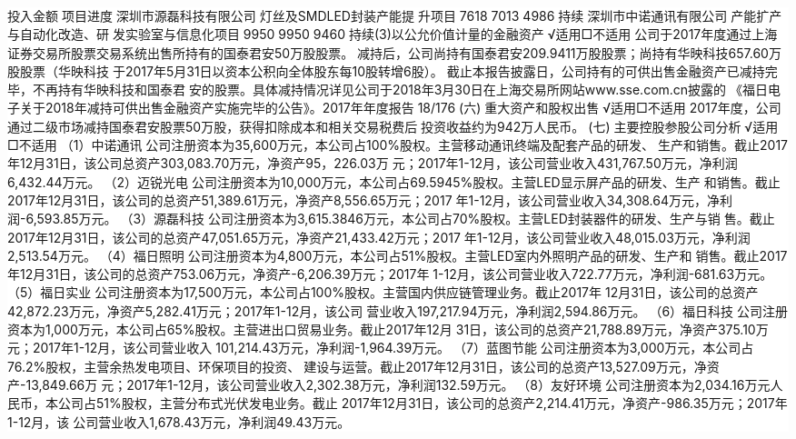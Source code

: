 投入金额
项目进度
深圳市源磊科技有限公司
灯丝及SMDLED封装产能提
升项目
7618
7013
4986
持续
深圳市中诺通讯有限公司
产能扩产与自动化改造、研
发实验室与信息化项目
9950
9950
9460
持续(3)以公允价值计量的金融资产
√适用□不适用
公司于2017年度通过上海证券交易所股票交易系统出售所持有的国泰君安50万股股票。
减持后，公司尚持有国泰君安209.9411万股股票；尚持有华映科技657.60万股股票（华映科技
于2017年5月31日以资本公积向全体股东每10股转增6股）。
截止本报告披露日，公司持有的可供出售金融资产已减持完毕，不再持有华映科技和国泰君
安的股票。具体减持情况详见公司于2018年3月30日在上海交易所网站www.sse.com.cn披露的
《福日电子关于2018年减持可供出售金融资产实施完毕的公告》。2017年年度报告
18/176
(六)
重大资产和股权出售
√适用□不适用
2017年度，公司通过二级市场减持国泰君安股票50万股，获得扣除成本和相关交易税费后
投资收益约为942万人民币。
(七)
主要控股参股公司分析
√适用□不适用
（1）中诺通讯
公司注册资本为35,600万元，本公司占100%股权。主营移动通讯终端及配套产品的研发、
生产和销售。截止2017年12月31日，该公司总资产303,083.70万元，净资产95，226.03万
元；2017年1-12月，该公司营业收入431,767.50万元，净利润6,432.44万元。
（2）迈锐光电
公司注册资本为10,000万元，本公司占69.5945%股权。主营LED显示屏产品的研发、生产
和销售。截止2017年12月31日，该公司的总资产51,389.61万元，净资产8,556.65万元；2017
年1-12月，该公司营业收入34,308.64万元，净利润-6,593.85万元。
（3）源磊科技
公司注册资本为3,615.3846万元，本公司占70%股权。主营LED封装器件的研发、生产与销
售。截止2017年12月31日，该公司的总资产47,051.65万元，净资产21,433.42万元；2017
年1-12月，该公司营业收入48,015.03万元，净利润2,513.54万元。
（4）福日照明
公司注册资本为4,800万元，本公司占51%股权。主营LED室内外照明产品的研发、生产和
销售。截止2017年12月31日，该公司的总资产753.06万元，净资产-6,206.39万元；2017年
1-12月，该公司营业收入722.77万元，净利润-681.63万元。
（5）福日实业
公司注册资本为17,500万元，本公司占100%股权。主营国内供应链管理业务。截止2017年
12月31日，该公司的总资产42,872.23万元，净资产5,282.41万元；2017年1-12月，该公司
营业收入197,217.94万元，净利润2,594.86万元。
（6）福日科技
公司注册资本为1,000万元，本公司占65%股权。主营进出口贸易业务。截止2017年12月
31日，该公司的总资产21,788.89万元，净资产375.10万元；2017年1-12月，该公司营业收入
101,214.43万元，净利润-1,964.39万元。
（7）蓝图节能
公司注册资本为3,000万元，本公司占76.2%股权，主营余热发电项目、环保项目的投资、
建设与运营。截止2017年12月31日，该公司的总资产13,527.09万元，净资产-13,849.66万
元；2017年1-12月，该公司营业收入2,302.38万元，净利润132.59万元。
（8）友好环境
公司注册资本为2,034.16万元人民币，本公司占51%股权，主营分布式光伏发电业务。截止
2017年12月31日，该公司的总资产2,214.41万元，净资产-986.35万元；2017年1-12月，该
公司营业收入1,678.43万元，净利润49.43万元。